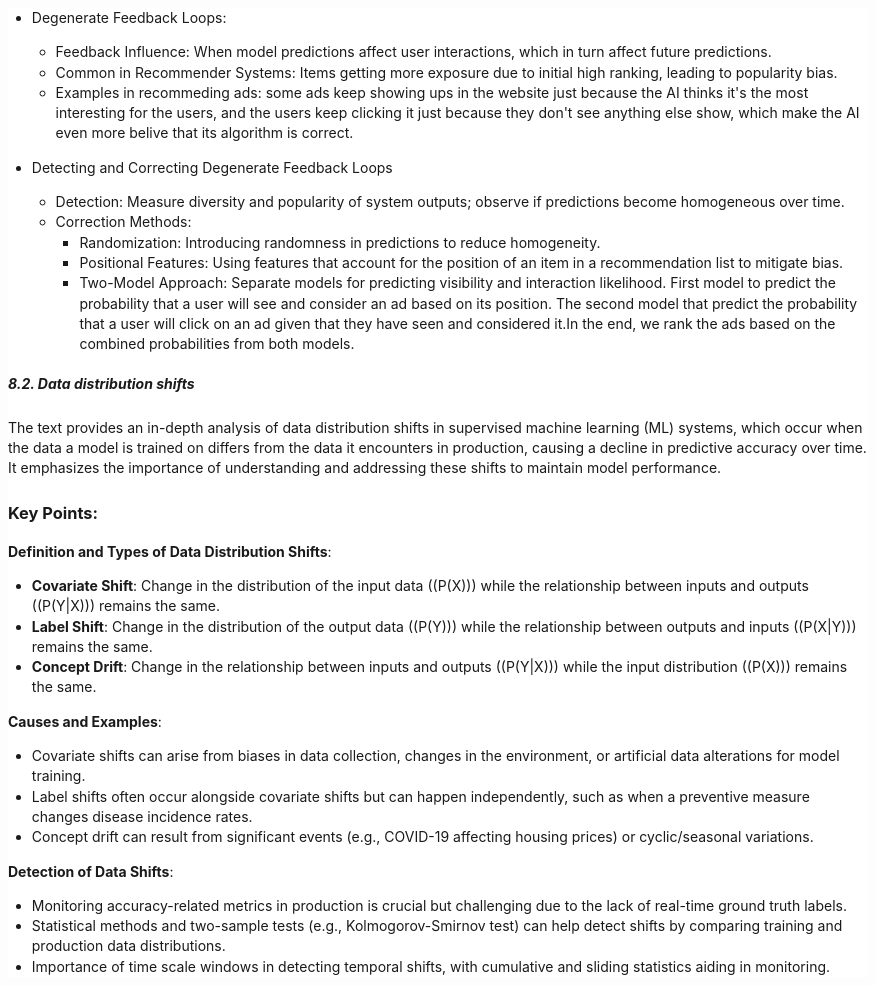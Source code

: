 - Degenerate Feedback Loops:
  - Feedback Influence: When model predictions affect user interactions, which in turn affect future predictions.
  - Common in Recommender Systems: Items getting more exposure due to initial high ranking, leading to popularity bias.
  - Examples in recommeding ads: some ads keep showing ups in the website just because the AI thinks it's the most interesting for the users, and the users keep clicking it just because they don't see anything else show, which make the AI even more belive that its algorithm is correct.

- Detecting and Correcting Degenerate Feedback Loops
  - Detection: Measure diversity and popularity of system outputs; observe if predictions become homogeneous over time.
  - Correction Methods:
      - Randomization: Introducing randomness in predictions to reduce homogeneity.
      - Positional Features: Using features that account for the position of an item in a recommendation list to mitigate bias.
      - Two-Model Approach: Separate models for predicting visibility and interaction likelihood. First model to predict the probability that a user will see and consider an ad based on its position. The second model that predict the probability that a user will click on an ad given that they have seen and considered it.In the end, we rank the ads based on the combined probabilities from both models.

##### 8.2. Data distribution shifts

The text provides an in-depth analysis of data distribution shifts in supervised machine learning (ML) systems, which occur when the data a model is trained on differs from the data it encounters in production, causing a decline in predictive accuracy over time. It emphasizes the importance of understanding and addressing these shifts to maintain model performance.

### Key Points:

**Definition and Types of Data Distribution Shifts**:
  - **Covariate Shift**: Change in the distribution of the input data (\(P(X)\)) while the relationship between inputs and outputs (\(P(Y|X)\)) remains the same.
  - **Label Shift**: Change in the distribution of the output data (\(P(Y)\)) while the relationship between outputs and inputs (\(P(X|Y)\)) remains the same.
  - **Concept Drift**: Change in the relationship between inputs and outputs (\(P(Y|X)\)) while the input distribution (\(P(X)\)) remains the same.

**Causes and Examples**:
  - Covariate shifts can arise from biases in data collection, changes in the environment, or artificial data alterations for model training.
  - Label shifts often occur alongside covariate shifts but can happen independently, such as when a preventive measure changes disease incidence rates.
  - Concept drift can result from significant events (e.g., COVID-19 affecting housing prices) or cyclic/seasonal variations.

**Detection of Data Shifts**:
  - Monitoring accuracy-related metrics in production is crucial but challenging due to the lack of real-time ground truth labels.
  - Statistical methods and two-sample tests (e.g., Kolmogorov-Smirnov test) can help detect shifts by comparing training and production data distributions.
  - Importance of time scale windows in detecting temporal shifts, with cumulative and sliding statistics aiding in monitoring.
